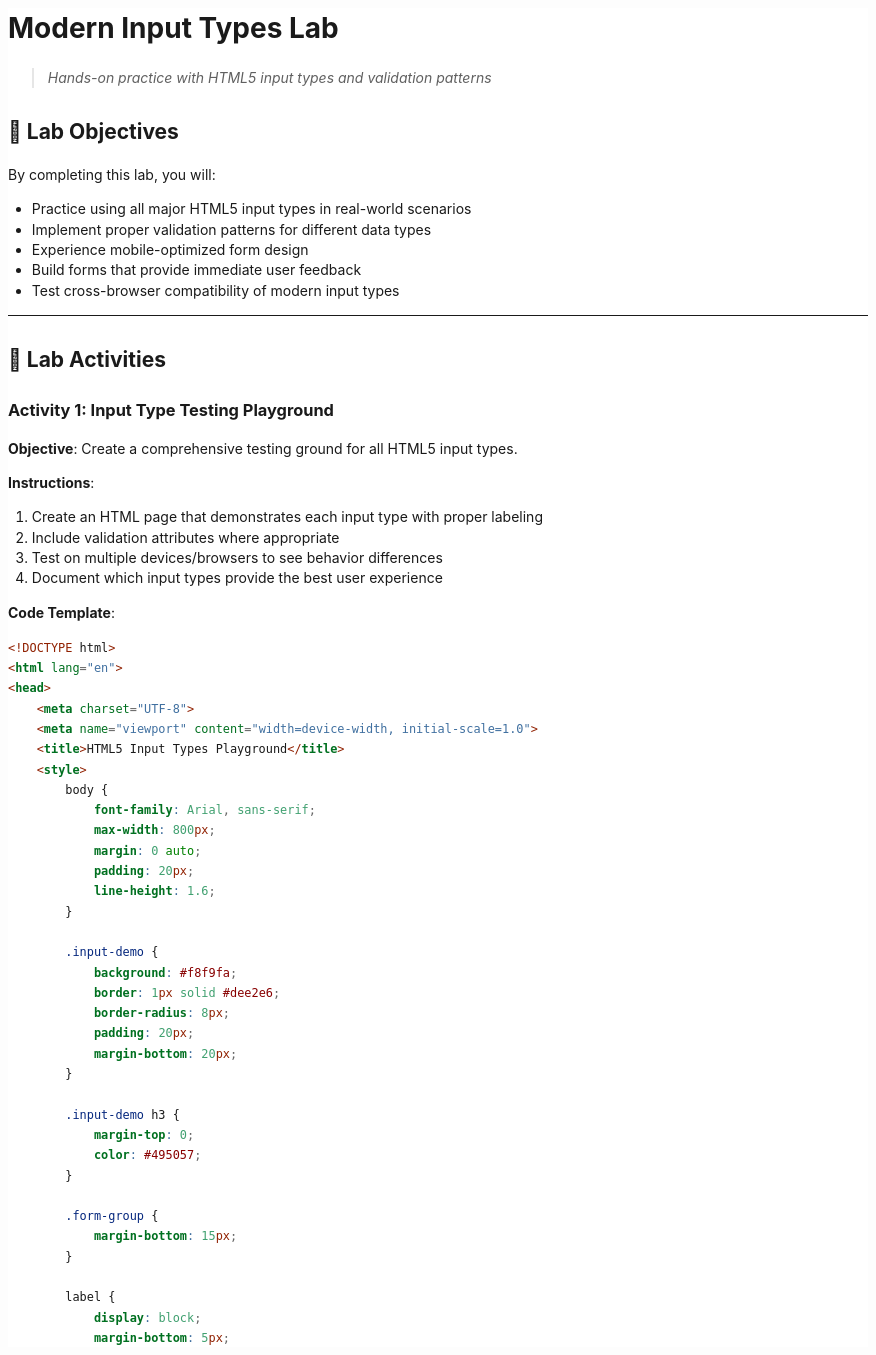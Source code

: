 # Modern Input Types Lab
> *Hands-on practice with HTML5 input types and validation patterns*

## 🎯 Lab Objectives

By completing this lab, you will:
- Practice using all major HTML5 input types in real-world scenarios
- Implement proper validation patterns for different data types
- Experience mobile-optimized form design
- Build forms that provide immediate user feedback
- Test cross-browser compatibility of modern input types

---

## 🧪 Lab Activities

### Activity 1: Input Type Testing Playground

**Objective**: Create a comprehensive testing ground for all HTML5 input types.

**Instructions**:
1. Create an HTML page that demonstrates each input type with proper labeling
2. Include validation attributes where appropriate
3. Test on multiple devices/browsers to see behavior differences
4. Document which input types provide the best user experience

**Code Template**:
```html
<!DOCTYPE html>
<html lang="en">
<head>
    <meta charset="UTF-8">
    <meta name="viewport" content="width=device-width, initial-scale=1.0">
    <title>HTML5 Input Types Playground</title>
    <style>
        body {
            font-family: Arial, sans-serif;
            max-width: 800px;
            margin: 0 auto;
            padding: 20px;
            line-height: 1.6;
        }
        
        .input-demo {
            background: #f8f9fa;
            border: 1px solid #dee2e6;
            border-radius: 8px;
            padding: 20px;
            margin-bottom: 20px;
        }
        
        .input-demo h3 {
            margin-top: 0;
            color: #495057;
        }
        
        .form-group {
            margin-bottom: 15px;
        }
        
        label {
            display: block;
            margin-bottom: 5px;
```